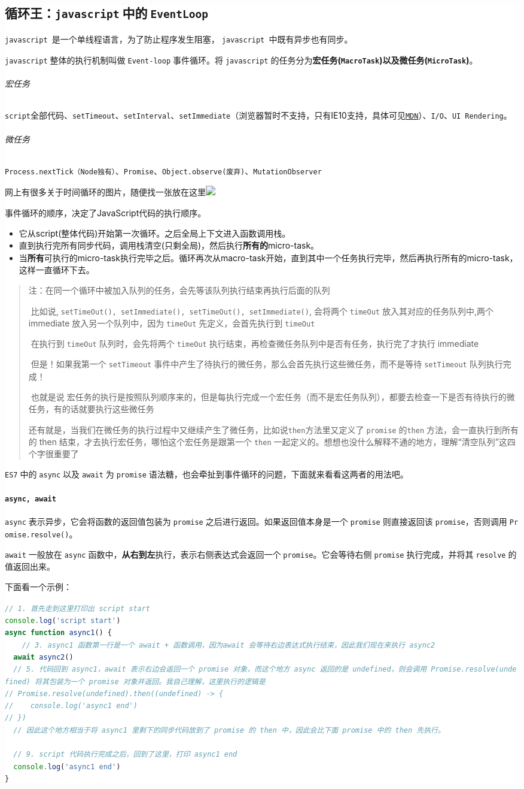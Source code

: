 ## 循环王：`javascript` 中的 `EventLoop`

 `javascript `是一个单线程语言，为了防止程序发生阻塞， `javascript `中既有异步也有同步。

 `javascript` 整体的执行机制叫做 `Event-loop` 事件循环。将  `javascript` 的任务分为**宏任务(`MacroTask`)**以及**微任务(`MicroTask`)**。

###### 宏任务

`script`全部代码、`setTimeout`、`setInterval`、`setImmediate`（浏览器暂时不支持，只有IE10支持，具体可见[`MDN`](https://link.juejin.im?target=https%3A%2F%2Fdeveloper.mozilla.org%2Fzh-CN%2Fdocs%2FWeb%2FAPI%2FWindow%2FsetImmediate)）、`I/O`、`UI Rendering`。

###### 微任务

`Process.nextTick（Node独有）`、`Promise`、`Object.observe(废弃)`、`MutationObserver`

网上有很多关于时间循环的图片，随便找一张放在这里![](https://user-gold-cdn.xitu.io/2017/11/21/15fdcea13361a1ec?imageView2/0/w/1280/h/960/format/webp/ignore-error/1)

事件循环的顺序，决定了JavaScript代码的执行顺序。

- 它从script(整体代码)开始第一次循环。之后全局上下文进入函数调用栈。
- 直到执行完所有同步代码，调用栈清空(只剩全局)，然后执行**所有的**micro-task。
- 当**所有**可执行的micro-task执行完毕之后。循环再次从macro-task开始，直到其中一个任务执行完毕，然后再执行所有的micro-task，这样一直循环下去。

> 注：在同一个循环中被加入队列的任务，会先等该队列执行结束再执行后面的队列
>
> ​    比如说, `setTimeOut(), setImmediate(), setTimeOut(), setImmediate()`, 会将两个 `timeOut` 放入其对应的任务队列中,两个 immediate 放入另一个队列中，因为 `timeOut` 先定义，会首先执行到 `timeOut`
>
> ​    在执行到 `timeOut` 队列时，会先将两个 `timeOut` 执行结束，再检查微任务队列中是否有任务，执行完了才执行 immediate 
>
> ​    但是！如果我第一个 `setTimeout` 事件中产生了待执行的微任务，那么会首先执行这些微任务，而不是等待 `setTimeout` 队列执行完成！
>
> ​    也就是说 宏任务的执行是按照队列顺序来的，但是每执行完成一个宏任务（而不是宏任务队列），都要去检查一下是否有待执行的微任务，有的话就要执行这些微任务  
>
> ​    还有就是，当我们在微任务的执行过程中又继续产生了微任务，比如说`then`方法里又定义了 `promise` 的`then` 方法，会一直执行到所有的 then 结束，才去执行宏任务，哪怕这个宏任务是跟第一个 `then` 一起定义的。想想也没什么解释不通的地方，理解“清空队列”这四个字很重要了



`ES7` 中的 `async` 以及 `await` 为 `promise` 语法糖，也会牵扯到事件循环的问题，下面就来看看这两者的用法吧。

#### `async, await`

`async` 表示异步，它会将函数的返回值包装为 `promise` 之后进行返回。如果返回值本身是一个 `promise` 则直接返回该 `promise`，否则调用 `Promise.resolve()`。

`await` 一般放在 `async` 函数中，**从右到左**执行，表示右侧表达式会返回一个 `promise`。它会等待右侧 `promise` 执行完成，并将其 `resolve` 的值返回出来。

下面看一个示例：

```javascript
// 1. 首先走到这里打印出 script start
console.log('script start')
async function async1() {
    // 3. async1 函数第一行是一个 await + 函数调用，因为await 会等待右边表达式执行结束，因此我们现在来执行 async2
  await async2()
  // 5. 代码回到 async1，await 表示右边会返回一个 promise 对象，而这个地方 async 返回的是 undefined，则会调用 Promise.resolve(undefined) 将其包装为一个 promise 对象并返回。我自己理解，这里执行的逻辑是 
// Promise.resolve(undefined).then((undefined) -> {
//    console.log('async1 end')
// })
  // 因此这个地方相当于将 async1 里剩下的同步代码放到了 promise 的 then 中，因此会比下面 promise 中的 then 先执行。
    
  // 9. script 代码执行完成之后，回到了这里，打印 async1 end
  console.log('async1 end')
}
```